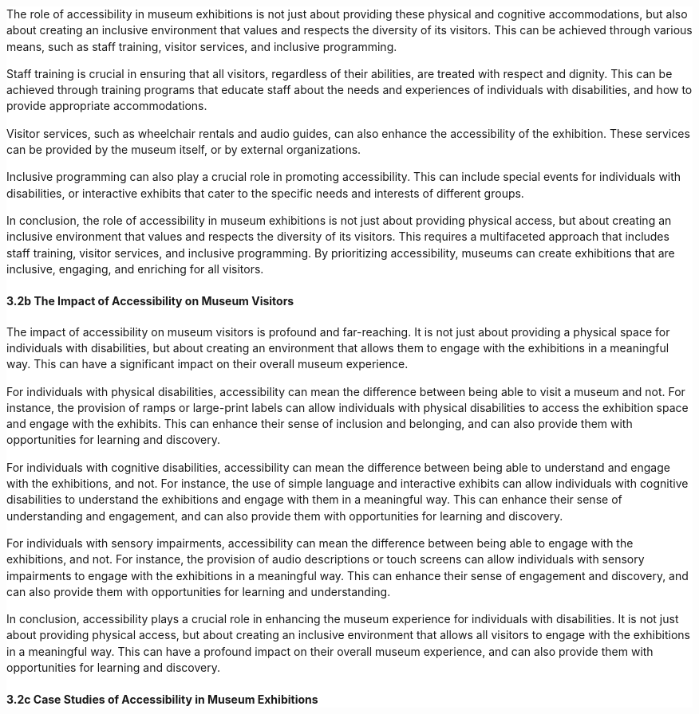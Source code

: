The role of accessibility in museum exhibitions is not just about providing these physical and cognitive accommodations, but also about creating an inclusive environment that values and respects the diversity of its visitors. This can be achieved through various means, such as staff training, visitor services, and inclusive programming.

Staff training is crucial in ensuring that all visitors, regardless of their abilities, are treated with respect and dignity. This can be achieved through training programs that educate staff about the needs and experiences of individuals with disabilities, and how to provide appropriate accommodations.

Visitor services, such as wheelchair rentals and audio guides, can also enhance the accessibility of the exhibition. These services can be provided by the museum itself, or by external organizations.

Inclusive programming can also play a crucial role in promoting accessibility. This can include special events for individuals with disabilities, or interactive exhibits that cater to the specific needs and interests of different groups.

In conclusion, the role of accessibility in museum exhibitions is not just about providing physical access, but about creating an inclusive environment that values and respects the diversity of its visitors. This requires a multifaceted approach that includes staff training, visitor services, and inclusive programming. By prioritizing accessibility, museums can create exhibitions that are inclusive, engaging, and enriching for all visitors.

#### 3.2b The Impact of Accessibility on Museum Visitors

The impact of accessibility on museum visitors is profound and far-reaching. It is not just about providing a physical space for individuals with disabilities, but about creating an environment that allows them to engage with the exhibitions in a meaningful way. This can have a significant impact on their overall museum experience.

For individuals with physical disabilities, accessibility can mean the difference between being able to visit a museum and not. For instance, the provision of ramps or large-print labels can allow individuals with physical disabilities to access the exhibition space and engage with the exhibits. This can enhance their sense of inclusion and belonging, and can also provide them with opportunities for learning and discovery.

For individuals with cognitive disabilities, accessibility can mean the difference between being able to understand and engage with the exhibitions, and not. For instance, the use of simple language and interactive exhibits can allow individuals with cognitive disabilities to understand the exhibitions and engage with them in a meaningful way. This can enhance their sense of understanding and engagement, and can also provide them with opportunities for learning and discovery.

For individuals with sensory impairments, accessibility can mean the difference between being able to engage with the exhibitions, and not. For instance, the provision of audio descriptions or touch screens can allow individuals with sensory impairments to engage with the exhibitions in a meaningful way. This can enhance their sense of engagement and discovery, and can also provide them with opportunities for learning and understanding.

In conclusion, accessibility plays a crucial role in enhancing the museum experience for individuals with disabilities. It is not just about providing physical access, but about creating an inclusive environment that allows all visitors to engage with the exhibitions in a meaningful way. This can have a profound impact on their overall museum experience, and can also provide them with opportunities for learning and discovery.

#### 3.2c Case Studies of Accessibility in Museum Exhibitions
